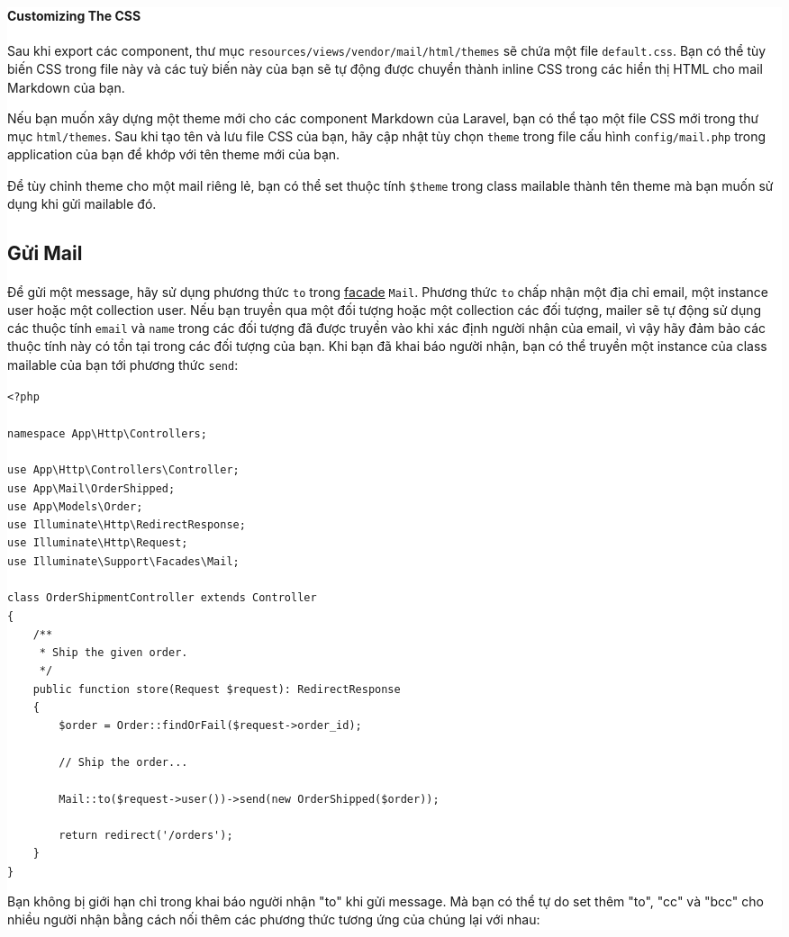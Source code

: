 <a name="customizing-the-css"></a>
#### Customizing The CSS

Sau khi export các component, thư mục `resources/views/vendor/mail/html/themes` sẽ chứa một file `default.css`. Bạn có thể tùy biến CSS trong file này và các tuỳ biến này của bạn sẽ tự động được chuyển thành inline CSS trong các hiển thị HTML cho mail Markdown của bạn.

Nếu bạn muốn xây dựng một theme mới cho các component Markdown của Laravel, bạn có thể tạo một file CSS mới trong thư mục `html/themes`. Sau khi tạo tên và lưu file CSS của bạn, hãy cập nhật tùy chọn `theme` trong file cấu hình `config/mail.php` trong application của bạn để khớp với tên theme mới của bạn.

Để tùy chỉnh theme cho một mail riêng lẻ, bạn có thể set thuộc tính `$theme` trong class mailable thành tên theme mà bạn muốn sử dụng khi gửi mailable đó.

<a name="sending-mail"></a>
## Gửi Mail

Để gửi một message, hãy sử dụng phương thức `to` trong [facade](/docs/{{version}}/facades) `Mail`. Phương thức `to` chấp nhận một địa chỉ email, một instance user hoặc một collection user. Nếu bạn truyền qua một đối tượng hoặc một collection các đối tượng, mailer sẽ tự động sử dụng các thuộc tính `email` và `name` trong các đối tượng đã được truyền vào khi xác định người nhận của email, vì vậy hãy đảm bảo các thuộc tính này có tồn tại trong các đối tượng của bạn. Khi bạn đã khai báo người nhận, bạn có thể truyền một instance của class mailable của bạn tới phương thức `send`:

    <?php

    namespace App\Http\Controllers;

    use App\Http\Controllers\Controller;
    use App\Mail\OrderShipped;
    use App\Models\Order;
    use Illuminate\Http\RedirectResponse;
    use Illuminate\Http\Request;
    use Illuminate\Support\Facades\Mail;

    class OrderShipmentController extends Controller
    {
        /**
         * Ship the given order.
         */
        public function store(Request $request): RedirectResponse
        {
            $order = Order::findOrFail($request->order_id);

            // Ship the order...

            Mail::to($request->user())->send(new OrderShipped($order));

            return redirect('/orders');
        }
    }

Bạn không bị giới hạn chỉ trong khai báo người nhận "to" khi gửi message. Mà bạn có thể tự do set thêm "to", "cc" và "bcc" cho nhiều người nhận bằng cách nối thêm các phương thức tương ứng của chúng lại với nhau:

